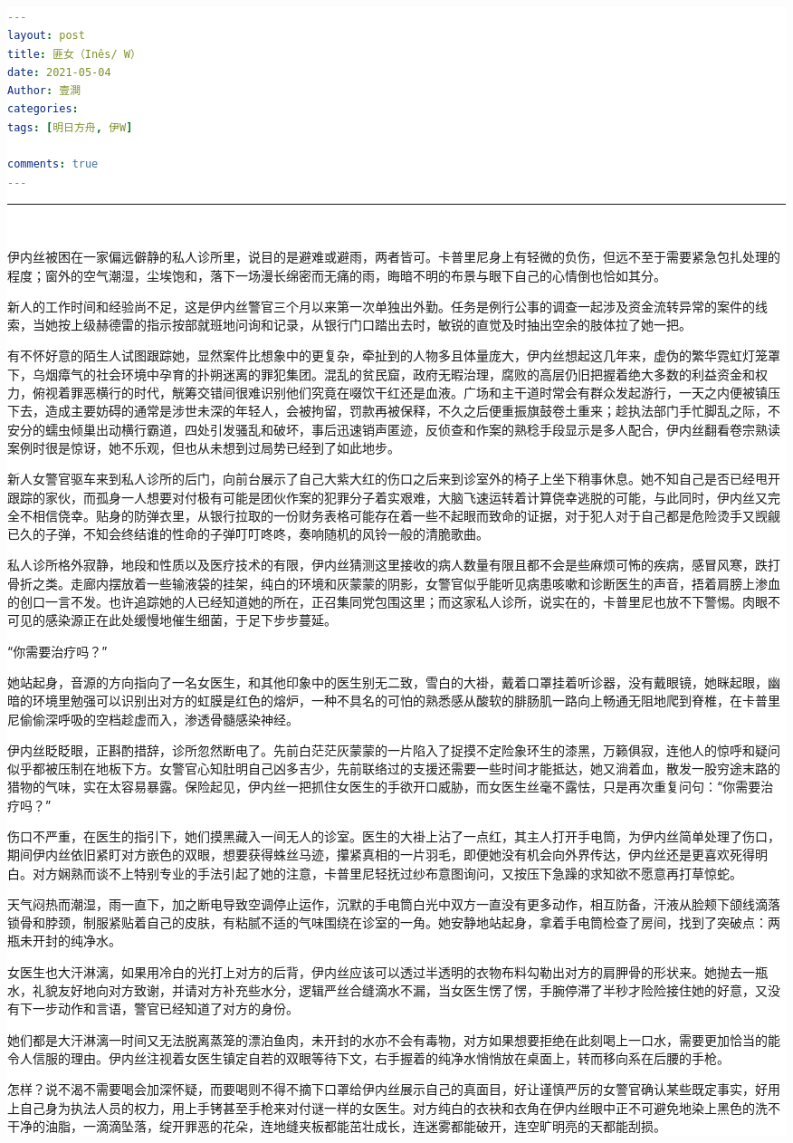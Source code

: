 ```yaml
---
layout: post
title: 匪女（Inês/ W）
date: 2021-05-04
Author: 壹澗
categories: 
tags: [明日方舟, 伊W]

comments: true
--- 
```


***

<br/>

伊内丝被困在一家偏远僻静的私人诊所里，说目的是避难或避雨，两者皆可。卡普里尼身上有轻微的负伤，但远不至于需要紧急包扎处理的程度；窗外的空气潮湿，尘埃饱和，落下一场漫长绵密而无痛的雨，晦暗不明的布景与眼下自己的心情倒也恰如其分。

新人的工作时间和经验尚不足，这是伊内丝警官三个月以来第一次单独出外勤。任务是例行公事的调查一起涉及资金流转异常的案件的线索，当她按上级赫德雷的指示按部就班地问询和记录，从银行门口踏出去时，敏锐的直觉及时抽出空余的肢体拉了她一把。

有不怀好意的陌生人试图跟踪她，显然案件比想象中的更复杂，牵扯到的人物多且体量庞大，伊内丝想起这几年来，虚伪的繁华霓虹灯笼罩下，乌烟瘴气的社会环境中孕育的扑朔迷离的罪犯集团。混乱的贫民窟，政府无暇治理，腐败的高层仍旧把握着绝大多数的利益资金和权力，俯视着罪恶横行的时代，觥筹交错间很难识别他们究竟在啜饮干红还是血液。广场和主干道时常会有群众发起游行，一天之内便被镇压下去，造成主要妨碍的通常是涉世未深的年轻人，会被拘留，罚款再被保释，不久之后便重振旗鼓卷土重来；趁执法部门手忙脚乱之际，不安分的蠕虫倾巢出动横行霸道，四处引发骚乱和破坏，事后迅速销声匿迹，反侦查和作案的熟稔手段显示是多人配合，伊内丝翻看卷宗熟读案例时很是惊讶，她不乐观，但也从未想到过局势已经到了如此地步。

新人女警官驱车来到私人诊所的后门，向前台展示了自己大紫大红的伤口之后来到诊室外的椅子上坐下稍事休息。她不知自己是否已经甩开跟踪的家伙，而孤身一人想要对付极有可能是团伙作案的犯罪分子着实艰难，大脑飞速运转着计算侥幸逃脱的可能，与此同时，伊内丝又完全不相信侥幸。贴身的防弹衣里，从银行拉取的一份财务表格可能存在着一些不起眼而致命的证据，对于犯人对于自己都是危险烫手又觊觎已久的子弹，不知会终结谁的性命的子弹叮叮咚咚，奏响随机的风铃一般的清脆歌曲。

私人诊所格外寂静，地段和性质以及医疗技术的有限，伊内丝猜测这里接收的病人数量有限且都不会是些麻烦可怖的疾病，感冒风寒，跌打骨折之类。走廊内摆放着一些输液袋的挂架，纯白的环境和灰蒙蒙的阴影，女警官似乎能听见病患咳嗽和诊断医生的声音，捂着肩膀上渗血的创口一言不发。也许追踪她的人已经知道她的所在，正召集同党包围这里；而这家私人诊所，说实在的，卡普里尼也放不下警惕。肉眼不可见的感染源正在此处缓慢地催生细菌，于足下步步蔓延。

“你需要治疗吗？”

她站起身，音源的方向指向了一名女医生，和其他印象中的医生别无二致，雪白的大褂，戴着口罩挂着听诊器，没有戴眼镜，她眯起眼，幽暗的环境里勉强可以识别出对方的虹膜是红色的熔炉，一种不具名的可怕的熟悉感从酸软的腓肠肌一路向上畅通无阻地爬到脊椎，在卡普里尼偷偷深呼吸的空档趁虚而入，渗透骨髓感染神经。

伊内丝眨眨眼，正斟酌措辞，诊所忽然断电了。先前白茫茫灰蒙蒙的一片陷入了捉摸不定险象环生的漆黑，万籁俱寂，连他人的惊呼和疑问似乎都被压制在地板下方。女警官心知肚明自己凶多吉少，先前联络过的支援还需要一些时间才能抵达，她又淌着血，散发一股穷途末路的猎物的气味，实在太容易暴露。保险起见，伊内丝一把抓住女医生的手欲开口威胁，而女医生丝毫不露怯，只是再次重复问句：“你需要治疗吗？”

伤口不严重，在医生的指引下，她们摸黑藏入一间无人的诊室。医生的大褂上沾了一点红，其主人打开手电筒，为伊内丝简单处理了伤口，期间伊内丝依旧紧盯对方嵌色的双眼，想要获得蛛丝马迹，攥紧真相的一片羽毛，即便她没有机会向外界传达，伊内丝还是更喜欢死得明白。对方娴熟而谈不上特别专业的手法引起了她的注意，卡普里尼轻抚过纱布意图询问，又按压下急躁的求知欲不愿意再打草惊蛇。

天气闷热而潮湿，雨一直下，加之断电导致空调停止运作，沉默的手电筒白光中双方一直没有更多动作，相互防备，汗液从脸颊下颌线滴落锁骨和脖颈，制服紧贴着自己的皮肤，有粘腻不适的气味围绕在诊室的一角。她安静地站起身，拿着手电筒检查了房间，找到了突破点：两瓶未开封的纯净水。

女医生也大汗淋漓，如果用冷白的光打上对方的后背，伊内丝应该可以透过半透明的衣物布料勾勒出对方的肩胛骨的形状来。她抛去一瓶水，礼貌友好地向对方致谢，并请对方补充些水分，逻辑严丝合缝滴水不漏，当女医生愣了愣，手腕停滞了半秒才险险接住她的好意，又没有下一步动作和言语，警官已经知道了对方的身份。

她们都是大汗淋漓一时间又无法脱离蒸笼的漂泊鱼肉，未开封的水亦不会有毒物，对方如果想要拒绝在此刻喝上一口水，需要更加恰当的能令人信服的理由。伊内丝注视着女医生镇定自若的双眼等待下文，右手握着的纯净水悄悄放在桌面上，转而移向系在后腰的手枪。

怎样？说不渴不需要喝会加深怀疑，而要喝则不得不摘下口罩给伊内丝展示自己的真面目，好让谨慎严厉的女警官确认某些既定事实，好用上自己身为执法人员的权力，用上手铐甚至手枪来对付谜一样的女医生。对方纯白的衣袂和衣角在伊内丝眼中正不可避免地染上黑色的洗不干净的油脂，一滴滴坠落，绽开罪恶的花朵，连地缝夹板都能茁壮成长，连迷雾都能破开，连空旷明亮的天都能刮损。
